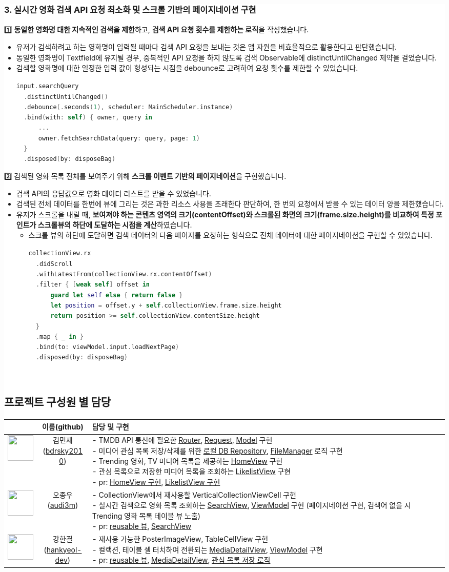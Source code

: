
### 3. 실시간 영화 검색 API 요청 최소화 및 스크롤 기반의 페이지네이션 구현

1️⃣ **동일한 영화명 대한 지속적인 검색을 제한**하고, **검색 API 요청 횟수를 제한하는 로직**을 작성했습니다.
- 유저가 검색하려고 하는 영화명이 입력될 때마다 검색 API 요청을 보내는 것은 앱 자원을 비효율적으로 활용한다고 판단했습니다.
- 동일한 영화명이 Textfield에 유지될 경우, 중복적인 API 요청을 하지 않도록 검색 Observable에 distinctUntilChanged 제약을 걸었습니다.
- 검색할 영화명에 대한 일정한 입력 값이 형성되는 시점을 debounce로 고려하여 요청 횟수를 제한할 수 있었습니다.
  ```swift
  input.searchQuery
    .distinctUntilChanged()
    .debounce(.seconds(1), scheduler: MainScheduler.instance)
    .bind(with: self) { owner, query in
        ...
        owner.fetchSearchData(query: query, page: 1)
    }
    .disposed(by: disposeBag)
  ```

2️⃣ 검색된 영화 목록 전체를 보여주기 위해 **스크롤 이벤트 기반의 페이지네이션**을 구현했습니다.
- 검색 API의 응답값으로 영화 데이터 리스트를 받을 수 있었습니다.
- 검색된 전체 데이터를 한번에 뷰에 그리는 것은 과한 리소스 사용을 초래한다 판단하여, 한 번의 요청에서 받을 수 있는 데이터 양을 제한했습니다.
- 유저가 스크롤을 내릴 때, **보여져야 하는 콘텐츠 영역의 크기(contentOffset)와 스크롤된 화면의 크기(frame.size.height)를 비교하여 특정 포인트가 스크롤뷰의 하단에 도달하는 시점을 계산**하였습니다.
  - 스크롤 뷰의 하단에 도달하면 검색 데이터의 다음 페이지를 요청하는 형식으로 전체 데이터에 대한 페이지네이션을 구현할 수 있었습니다.
    ```swift
    collectionView.rx
      .didScroll
      .withLatestFrom(collectionView.rx.contentOffset)
      .filter { [weak self] offset in
          guard let self else { return false }
          let position = offset.y + self.collectionView.frame.size.height
          return position >= self.collectionView.contentSize.height
      }
      .map { _ in }
      .bind(to: viewModel.input.loadNextPage)
      .disposed(by: disposeBag)
    ```

<br />

## 프로젝트 구성원 별 담당 


|   | 이름(github) | 담당 및 구현 |
| :-: | :---: | :--- |
| <img width="50" height="50" src="https://avatars.githubusercontent.com/u/80156515?v=4" /> | 김민재<br />([bdrsky2010](https://github.com/bdrsky2010)) | - TMDB API 통신에 필요한 [Router](https://github.com/bdrsky2010/CollaborationTMDB/blob/main/CollaborationTMDB/Network/TMDBRouter.swift), [Request](https://github.com/bdrsky2010/CollaborationTMDB/blob/main/CollaborationTMDB/Network/NetworkManager.swift), [Model](https://github.com/bdrsky2010/CollaborationTMDB/tree/main/CollaborationTMDB/Model) 구현 <br /> - 미디어 관심 목록 저장/삭제를 위한 [로컬 DB Repository](https://github.com/bdrsky2010/CollaborationTMDB/blob/main/CollaborationTMDB/Database/DatabaseRepository.swift), [FileManager](https://github.com/bdrsky2010/CollaborationTMDB/blob/main/CollaborationTMDB/Database/ImageFileManager.swift) 로직 구현 <br /> - Trending 영화, TV 미디어 목록을 제공하는 [HomeView](https://github.com/bdrsky2010/CollaborationTMDB/blob/main/CollaborationTMDB/Scene/Home/HomeViewController.swift) 구현 <br /> - 관심 목록으로 저장한 미디어 목록을 조회하는 [LikelistView](https://github.com/bdrsky2010/CollaborationTMDB/blob/main/CollaborationTMDB/Scene/Like/LikeViewController.swift) 구현 <br /> - pr: [HomeView 구현](https://github.com/bdrsky2010/CollaborationTMDB/pull/4), [LikelistView 구현](https://github.com/bdrsky2010/CollaborationTMDB/pull/5)|
| <img width="50" height="50" src="https://avatars.githubusercontent.com/u/59233161?v=4" /> | 오종우<br />([audi3m](https://github.com/audi3m)) | - CollectionView에서 재사용할 VerticalCollectionViewCell 구현 <br /> - 실시간 검색으로 영화 목록 조회하는 [SearchView](https://github.com/bdrsky2010/CollaborationTMDB/blob/main/CollaborationTMDB/Scene/Search/View/SearchViewController.swift), [ViewModel](https://github.com/bdrsky2010/CollaborationTMDB/blob/main/CollaborationTMDB/Scene/Search/ViewModel/SearchViewModel.swift) 구현 (페이지네이션 구현, 검색어 없을 시 Trending 영화 목록 테이블 뷰 노출) <br /> - pr: [reusable 뷰](https://github.com/bdrsky2010/CollaborationTMDB/pull/3), [SearchView](https://github.com/bdrsky2010/CollaborationTMDB/pull/6) |
| <img width="50" height="50" src="https://avatars.githubusercontent.com/u/121326152?v=4" /> | 강한결<br />([hankyeol-dev](https://github.com/hankyeol-dev)) | - 재사용 가능한 PosterImageView, TableCellView 구현 <br /> - 컬랙션, 테이블 셀 터치하여 전환되는 [MediaDetailView](https://github.com/bdrsky2010/CollaborationTMDB/blob/main/CollaborationTMDB/Scene/Detail/View/DetailViewController.swift), [ViewModel](https://github.com/bdrsky2010/CollaborationTMDB/blob/main/CollaborationTMDB/Scene/Detail/ViewModel/DetailViewModel.swift) 구현 <br /> - pr: [reusable 뷰](https://github.com/bdrsky2010/CollaborationTMDB/pull/1), [MediaDetailView](https://github.com/bdrsky2010/CollaborationTMDB/pull/7), [관심 목록 저장 로직](https://github.com/bdrsky2010/CollaborationTMDB/pull/9) |

